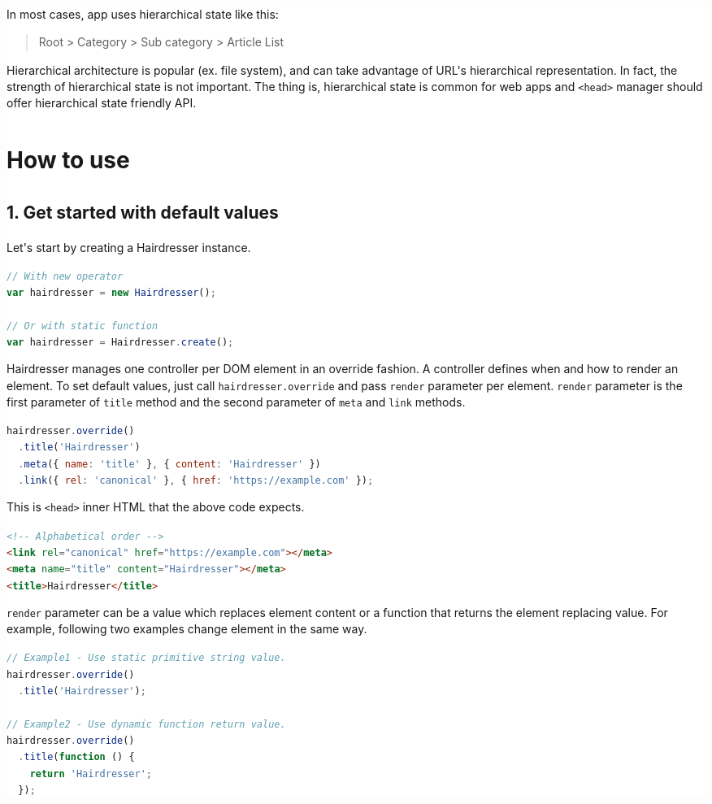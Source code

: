 In most cases, app uses hierarchical state like this:

> Root > Category > Sub category > Article List

Hierarchical architecture is popular (ex. file system), and can take advantage of URL's hierarchical representation. In fact, the strength of hierarchical state is not important. The thing is, hierarchical state is common for web apps and `<head>` manager should offer hierarchical state friendly API.

# How to use
## 1. Get started with default values
Let's start by creating a Hairdresser instance.

```javascript
// With new operator
var hairdresser = new Hairdresser();

// Or with static function
var hairdresser = Hairdresser.create();
```

Hairdresser manages one controller per DOM element in an override fashion. A controller defines when and how to render an element. To set default values, just call `hairdresser.override` and pass `render` parameter per element. `render` parameter is the first parameter of `title` method and the second parameter of `meta` and `link` methods.

```javascript
hairdresser.override()
  .title('Hairdresser')
  .meta({ name: 'title' }, { content: 'Hairdresser' })
  .link({ rel: 'canonical' }, { href: 'https://example.com' });
```

This is `<head>` inner HTML that the above code expects.

```html
<!-- Alphabetical order -->
<link rel="canonical" href="https://example.com"></meta>
<meta name="title" content="Hairdresser"></meta>
<title>Hairdresser</title>
```

`render` parameter can be a value which replaces element content or a function that returns the element replacing value. For example, following two examples change element in the same way.

```javascript
// Example1 - Use static primitive string value.
hairdresser.override()
  .title('Hairdresser');

// Example2 - Use dynamic function return value.
hairdresser.override()
  .title(function () {
    return 'Hairdresser';
  });
```
